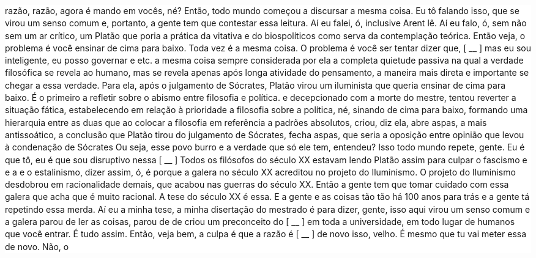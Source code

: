 razão, razão, agora é mando em vocês,
né? Então, todo mundo começou a
discursar a mesma coisa. Eu tô falando
isso, que se virou um senso comum e,
portanto, a gente tem que contestar essa
leitura. Aí eu falei, ó, inclusive Arent
lê. Aí eu falo, ó, sem não sem um ar
crítico, um Platão que poria a prática
da vitativa e do biospolíticos como
serva da contemplação teórica. Então
veja, o problema é você ensinar de cima
para baixo. Toda vez é a mesma coisa. O
problema é você ser tentar dizer que,
[ __ ] mas eu sou inteligente, eu posso
governar e etc. a mesma coisa sempre
considerada por ela a completa quietude
passiva na qual a verdade filosófica se
revela ao humano, mas se revela apenas
após longa atividade do pensamento, a
maneira mais direta e importante se
chegar a essa verdade. Para ela, após o
julgamento de Sócrates, Platão virou um
iluminista que queria ensinar de cima
para baixo. É o primeiro a refletir
sobre o abismo entre filosofia e
política. e decepcionado com a morte do
mestre, tentou reverter a situação
fática, estabelecendo em relação à
prioridade a filosofia sobre a política,
né, sinando de cima para baixo, formando
uma hierarquia entre as duas que ao
colocar a filosofia em referência a
padrões absolutos, criou, diz ela, abre
aspas, a mais antissoático, a conclusão
que Platão tirou do julgamento de
Sócrates, fecha aspas, que seria a
oposição entre opinião que levou à
condenação de Sócrates Ou seja, esse
povo burro e a verdade que só ele tem,
entendeu? Isso todo mundo repete, gente.
Eu é que tô, eu é que sou disruptivo
nessa [ __ ] Todos os filósofos do
século XX estavam lendo Platão assim
para culpar o fascismo e e a e o
estalinismo, dizer assim, ó, é porque a
galera no século XX acreditou no projeto
do Iluminismo. O projeto do Iluminismo
desdobrou em racionalidade demais, que
acabou nas guerras do século XX. Então a
gente tem que tomar cuidado com essa
galera que acha que é muito racional. A
tese do século XX é essa. E a gente e as
coisas tão tão há 100 anos para trás e a
gente tá repetindo essa merda. Aí eu a
minha tese, a minha disertação do
mestrado é para dizer, gente, isso aqui
virou um senso comum e a galera parou de
ler as coisas, parou de de criou um
preconceito do [ __ ] em toda a
universidade, em todo lugar de humanos
que você entrar. É tudo assim. Então,
veja bem, a culpa é que a razão é
[ __ ] de novo isso, velho. É mesmo
que tu vai meter essa de novo. Não, o